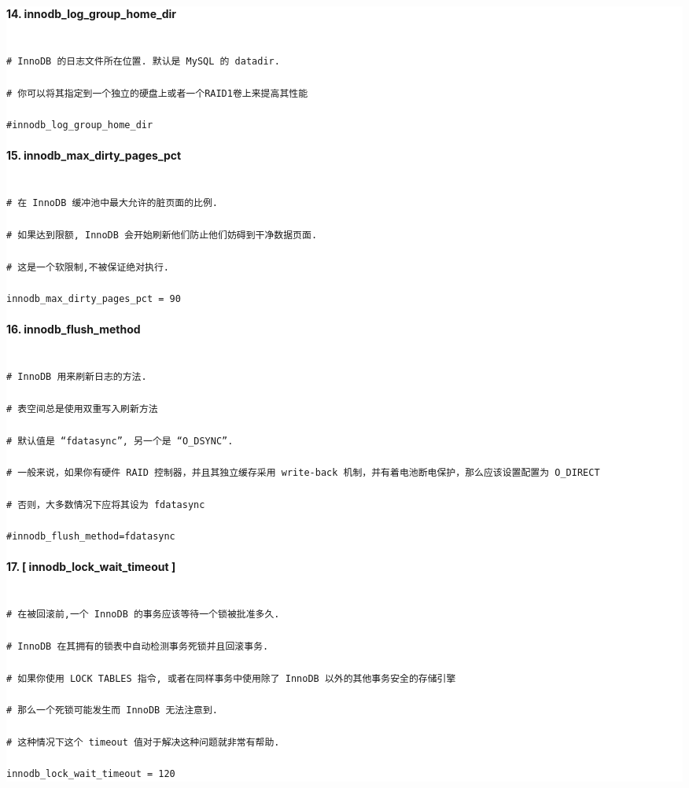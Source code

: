#### 14. innodb_log_group_home_dir

```

# InnoDB 的日志文件所在位置. 默认是 MySQL 的 datadir.

# 你可以将其指定到一个独立的硬盘上或者一个RAID1卷上来提高其性能

#innodb_log_group_home_dir

```

#### 15. innodb_max_dirty_pages_pct

```

# 在 InnoDB 缓冲池中最大允许的脏页面的比例.

# 如果达到限额, InnoDB 会开始刷新他们防止他们妨碍到干净数据页面.

# 这是一个软限制,不被保证绝对执行.

innodb_max_dirty_pages_pct = 90

```

#### 16. innodb_flush_method

```

# InnoDB 用来刷新日志的方法.

# 表空间总是使用双重写入刷新方法

# 默认值是 “fdatasync”, 另一个是 “O_DSYNC”.

# 一般来说，如果你有硬件 RAID 控制器，并且其独立缓存采用 write-back 机制，并有着电池断电保护，那么应该设置配置为 O_DIRECT

# 否则，大多数情况下应将其设为 fdatasync

#innodb_flush_method=fdatasync

```

#### 17. [ innodb_lock_wait_timeout ]

```

# 在被回滚前,一个 InnoDB 的事务应该等待一个锁被批准多久.

# InnoDB 在其拥有的锁表中自动检测事务死锁并且回滚事务.

# 如果你使用 LOCK TABLES 指令, 或者在同样事务中使用除了 InnoDB 以外的其他事务安全的存储引擎

# 那么一个死锁可能发生而 InnoDB 无法注意到.

# 这种情况下这个 timeout 值对于解决这种问题就非常有帮助.

innodb_lock_wait_timeout = 120

```
